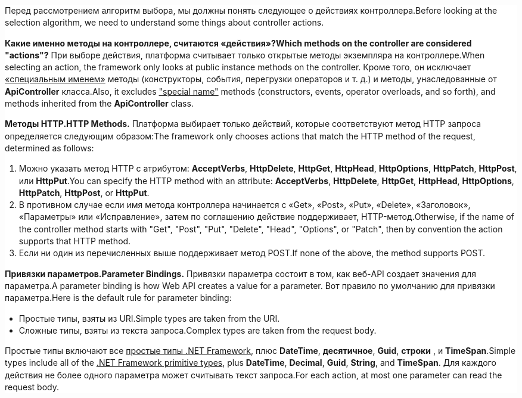 <span data-ttu-id="6da6d-176">Перед рассмотрением алгоритм выбора, мы должны понять следующее о действиях контроллера.</span><span class="sxs-lookup"><span data-stu-id="6da6d-176">Before looking at the selection algorithm, we need to understand some things about controller actions.</span></span>

<span data-ttu-id="6da6d-177">**Какие именно методы на контроллере, считаются «действия»?**</span><span class="sxs-lookup"><span data-stu-id="6da6d-177">**Which methods on the controller are considered "actions"?**</span></span> <span data-ttu-id="6da6d-178">При выборе действия, платформа считывает только открытые методы экземпляра на контроллере.</span><span class="sxs-lookup"><span data-stu-id="6da6d-178">When selecting an action, the framework only looks at public instance methods on the controller.</span></span> <span data-ttu-id="6da6d-179">Кроме того, он исключает [«специальным именем»](https://msdn.microsoft.com/library/system.reflection.methodbase.isspecialname) методы (конструкторы, события, перегрузки операторов и т. д.) и методы, унаследованные от **ApiController** класса.</span><span class="sxs-lookup"><span data-stu-id="6da6d-179">Also, it excludes ["special name"](https://msdn.microsoft.com/library/system.reflection.methodbase.isspecialname) methods (constructors, events, operator overloads, and so forth), and methods inherited from the **ApiController** class.</span></span>

<span data-ttu-id="6da6d-180">**Методы HTTP.**</span><span class="sxs-lookup"><span data-stu-id="6da6d-180">**HTTP Methods.**</span></span> <span data-ttu-id="6da6d-181">Платформа выбирает только действий, которые соответствуют метод HTTP запроса определяется следующим образом:</span><span class="sxs-lookup"><span data-stu-id="6da6d-181">The framework only chooses actions that match the HTTP method of the request, determined as follows:</span></span>

1. <span data-ttu-id="6da6d-182">Можно указать метод HTTP с атрибутом: **AcceptVerbs**, **HttpDelete**, **HttpGet**, **HttpHead**,  **HttpOptions**, **HttpPatch**, **HttpPost**, или **HttpPut**.</span><span class="sxs-lookup"><span data-stu-id="6da6d-182">You can specify the HTTP method with an attribute: **AcceptVerbs**, **HttpDelete**, **HttpGet**, **HttpHead**, **HttpOptions**, **HttpPatch**, **HttpPost**, or **HttpPut**.</span></span>
2. <span data-ttu-id="6da6d-183">В противном случае если имя метода контроллера начинается с «Get», «Post», «Put», «Delete», «Заголовок», «Параметры» или «Исправление», затем по соглашению действие поддерживает, HTTP-метод.</span><span class="sxs-lookup"><span data-stu-id="6da6d-183">Otherwise, if the name of the controller method starts with "Get", "Post", "Put", "Delete", "Head", "Options", or "Patch", then by convention the action supports that HTTP method.</span></span>
3. <span data-ttu-id="6da6d-184">Если ни один из перечисленных выше поддерживает метод POST.</span><span class="sxs-lookup"><span data-stu-id="6da6d-184">If none of the above, the method supports POST.</span></span>

<span data-ttu-id="6da6d-185">**Привязки параметров.**</span><span class="sxs-lookup"><span data-stu-id="6da6d-185">**Parameter Bindings.**</span></span> <span data-ttu-id="6da6d-186">Привязки параметра состоит в том, как веб-API создает значения для параметра.</span><span class="sxs-lookup"><span data-stu-id="6da6d-186">A parameter binding is how Web API creates a value for a parameter.</span></span> <span data-ttu-id="6da6d-187">Вот правило по умолчанию для привязки параметра.</span><span class="sxs-lookup"><span data-stu-id="6da6d-187">Here is the default rule for parameter binding:</span></span>

- <span data-ttu-id="6da6d-188">Простые типы, взяты из URI.</span><span class="sxs-lookup"><span data-stu-id="6da6d-188">Simple types are taken from the URI.</span></span>
- <span data-ttu-id="6da6d-189">Сложные типы, взяты из текста запроса.</span><span class="sxs-lookup"><span data-stu-id="6da6d-189">Complex types are taken from the request body.</span></span>

<span data-ttu-id="6da6d-190">Простые типы включают все [простые типы .NET Framework](https://msdn.microsoft.com/library/system.type.isprimitive), плюс **DateTime**, **десятичное**, **Guid**, **строки** , и **TimeSpan**.</span><span class="sxs-lookup"><span data-stu-id="6da6d-190">Simple types include all of the [.NET Framework primitive types](https://msdn.microsoft.com/library/system.type.isprimitive), plus **DateTime**, **Decimal**, **Guid**, **String**, and **TimeSpan**.</span></span> <span data-ttu-id="6da6d-191">Для каждого действия не более одного параметра может считывать текст запроса.</span><span class="sxs-lookup"><span data-stu-id="6da6d-191">For each action, at most one parameter can read the request body.</span></span>
